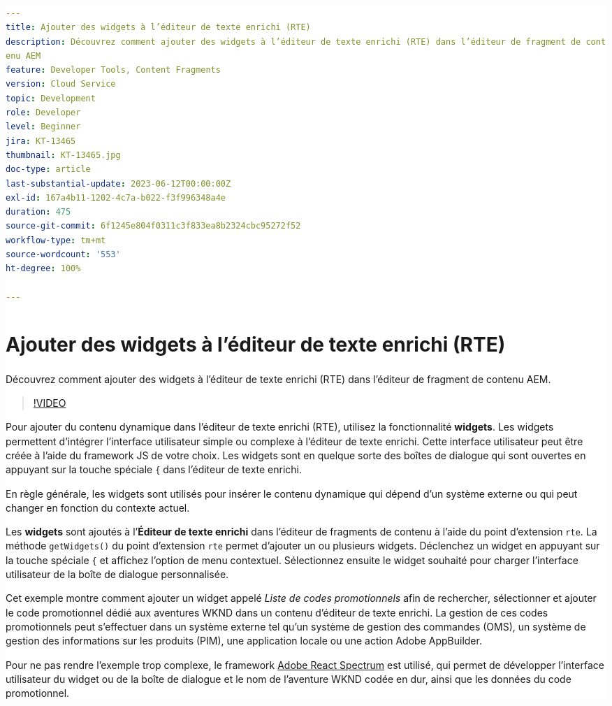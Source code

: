 ```yaml
---
title: Ajouter des widgets à l’éditeur de texte enrichi (RTE)
description: Découvrez comment ajouter des widgets à l’éditeur de texte enrichi (RTE) dans l’éditeur de fragment de contenu AEM
feature: Developer Tools, Content Fragments
version: Cloud Service
topic: Development
role: Developer
level: Beginner
jira: KT-13465
thumbnail: KT-13465.jpg
doc-type: article
last-substantial-update: 2023-06-12T00:00:00Z
exl-id: 167a4b11-1202-4c7a-b022-f3f996348a4e
duration: 475
source-git-commit: 6f1245e804f0311c3f833ea8b2324cbc95272f52
workflow-type: tm+mt
source-wordcount: '553'
ht-degree: 100%

---
```


# Ajouter des widgets à l’éditeur de texte enrichi (RTE)

Découvrez comment ajouter des widgets à l’éditeur de texte enrichi (RTE) dans l’éditeur de fragment de contenu AEM.

>[!VIDEO](https://video.tv.adobe.com/v/3420822?quality=12&learn=on)

Pour ajouter du contenu dynamique dans l’éditeur de texte enrichi (RTE), utilisez la fonctionnalité **widgets**. Les widgets permettent d’intégrer l’interface utilisateur simple ou complexe à l’éditeur de texte enrichi. Cette interface utilisateur peut être créée à l’aide du framework JS de votre choix. Les widgets sont en quelque sorte des boîtes de dialogue qui sont ouvertes en appuyant sur la touche spéciale `{` dans l’éditeur de texte enrichi.

En règle générale, les widgets sont utilisés pour insérer le contenu dynamique qui dépend d’un système externe ou qui peut changer en fonction du contexte actuel.

Les **widgets** sont ajoutés à l’**Éditeur de texte enrichi** dans l’éditeur de fragments de contenu à l’aide du point d’extension `rte`. La méthode `getWidgets()` du point d’extension `rte` permet d’ajouter un ou plusieurs widgets. Déclenchez un widget en appuyant sur la touche spéciale `{` et affichez l’option de menu contextuel. Sélectionnez ensuite le widget souhaité pour charger l’interface utilisateur de la boîte de dialogue personnalisée.

Cet exemple montre comment ajouter un widget appelé _Liste de codes promotionnels_ afin de rechercher, sélectionner et ajouter le code promotionnel dédié aux aventures WKND dans un contenu d’éditeur de texte enrichi. La gestion de ces codes promotionnels peut s’effectuer dans un système externe tel qu’un système de gestion des commandes (OMS), un système de gestion des informations sur les produits (PIM), une application locale ou une action Adobe AppBuilder.

Pour ne pas rendre l’exemple trop complexe, le framework [Adobe React Spectrum](https://react-spectrum.adobe.com/react-spectrum/index.html) est utilisé, qui permet de développer l’interface utilisateur du widget ou de la boîte de dialogue et le nom de l’aventure WKND codée en dur, ainsi que les données du code promotionnel.
